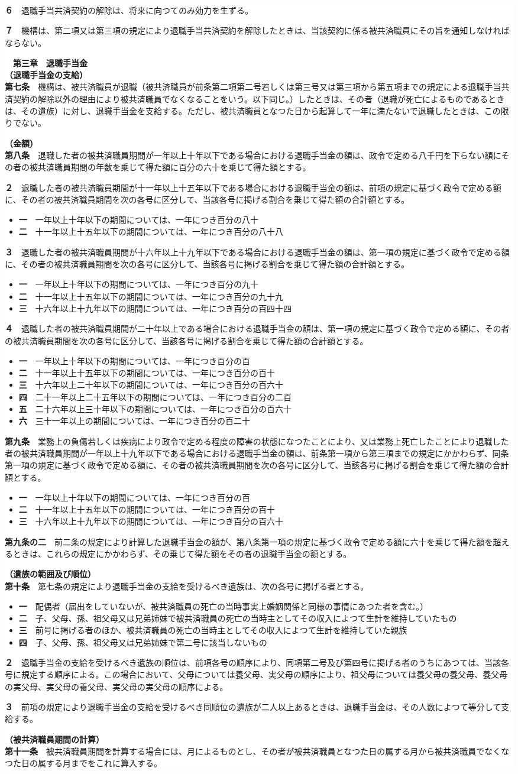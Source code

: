 **６**　退職手当共済契約の解除は、将来に向つてのみ効力を生ずる。  
  
**７**　機構は、第二項又は第三項の規定により退職手当共済契約を解除したときは、当該契約に係る被共済職員にその旨を通知しなければならない。  
  
&emsp;**第三章　退職手当金**  
**（退職手当金の支給）**  
**第七条**　機構は、被共済職員が退職（被共済職員が前条第二項第二号若しくは第三号又は第三項から第五項までの規定による退職手当共済契約の解除以外の理由により被共済職員でなくなることをいう。以下同じ。）したときは、その者（退職が死亡によるものであるときは、その遺族）に対し、退職手当金を支給する。ただし、被共済職員となつた日から起算して一年に満たないで退職したときは、この限りでない。  
  
**（金額）**  
**第八条**　退職した者の被共済職員期間が一年以上十年以下である場合における退職手当金の額は、政令で定める八千円を下らない額にその者の被共済職員期間の年数を乗じて得た額に百分の六十を乗じて得た額とする。  
  
**２**　退職した者の被共済職員期間が十一年以上十五年以下である場合における退職手当金の額は、前項の規定に基づく政令で定める額に、その者の被共済職員期間を次の各号に区分して、当該各号に掲げる割合を乗じて得た額の合計額とする。  
* **一**　一年以上十年以下の期間については、一年につき百分の八十  
* **二**　十一年以上十五年以下の期間については、一年につき百分の八十八  
  
**３**　退職した者の被共済職員期間が十六年以上十九年以下である場合における退職手当金の額は、第一項の規定に基づく政令で定める額に、その者の被共済職員期間を次の各号に区分して、当該各号に掲げる割合を乗じて得た額の合計額とする。  
* **一**　一年以上十年以下の期間については、一年につき百分の九十  
* **二**　十一年以上十五年以下の期間については、一年につき百分の九十九  
* **三**　十六年以上十九年以下の期間については、一年につき百分の百四十四  
  
**４**　退職した者の被共済職員期間が二十年以上である場合における退職手当金の額は、第一項の規定に基づく政令で定める額に、その者の被共済職員期間を次の各号に区分して、当該各号に掲げる割合を乗じて得た額の合計額とする。  
* **一**　一年以上十年以下の期間については、一年につき百分の百  
* **二**　十一年以上十五年以下の期間については、一年につき百分の百十  
* **三**　十六年以上二十年以下の期間については、一年につき百分の百六十  
* **四**　二十一年以上二十五年以下の期間については、一年につき百分の二百  
* **五**　二十六年以上三十年以下の期間については、一年につき百分の百六十  
* **六**　三十一年以上の期間については、一年につき百分の百二十  
  
**第九条**　業務上の負傷若しくは疾病により政令で定める程度の障害の状態になつたことにより、又は業務上死亡したことにより退職した者の被共済職員期間が一年以上十九年以下である場合における退職手当金の額は、前条第一項から第三項までの規定にかかわらず、同条第一項の規定に基づく政令で定める額に、その者の被共済職員期間を次の各号に区分して、当該各号に掲げる割合を乗じて得た額の合計額とする。  
* **一**　一年以上十年以下の期間については、一年につき百分の百  
* **二**　十一年以上十五年以下の期間については、一年につき百分の百十  
* **三**　十六年以上十九年以下の期間については、一年につき百分の百六十  
  
**第九条の二**　前二条の規定により計算した退職手当金の額が、第八条第一項の規定に基づく政令で定める額に六十を乗じて得た額を超えるときは、これらの規定にかかわらず、その乗じて得た額をその者の退職手当金の額とする。  
  
**（遺族の範囲及び順位）**  
**第十条**　第七条の規定により退職手当金の支給を受けるべき遺族は、次の各号に掲げる者とする。  
* **一**　配偶者（届出をしていないが、被共済職員の死亡の当時事実上婚姻関係と同様の事情にあつた者を含む。）  
* **二**　子、父母、孫、祖父母又は兄弟姉妹で被共済職員の死亡の当時主としてその収入によつて生計を維持していたもの  
* **三**　前号に掲げる者のほか、被共済職員の死亡の当時主としてその収入によつて生計を維持していた親族  
* **四**　子、父母、孫、祖父母又は兄弟姉妹で第二号に該当しないもの  
  
**２**　退職手当金の支給を受けるべき遺族の順位は、前項各号の順序により、同項第二号及び第四号に掲げる者のうちにあつては、当該各号に規定する順序による。この場合において、父母については養父母、実父母の順序により、祖父母については養父母の養父母、養父母の実父母、実父母の養父母、実父母の実父母の順序による。  
  
**３**　前項の規定により退職手当金の支給を受けるべき同順位の遺族が二人以上あるときは、退職手当金は、その人数によつて等分して支給する。  
  
**（被共済職員期間の計算）**  
**第十一条**　被共済職員期間を計算する場合には、月によるものとし、その者が被共済職員となつた日の属する月から被共済職員でなくなつた日の属する月までをこれに算入する。  
  